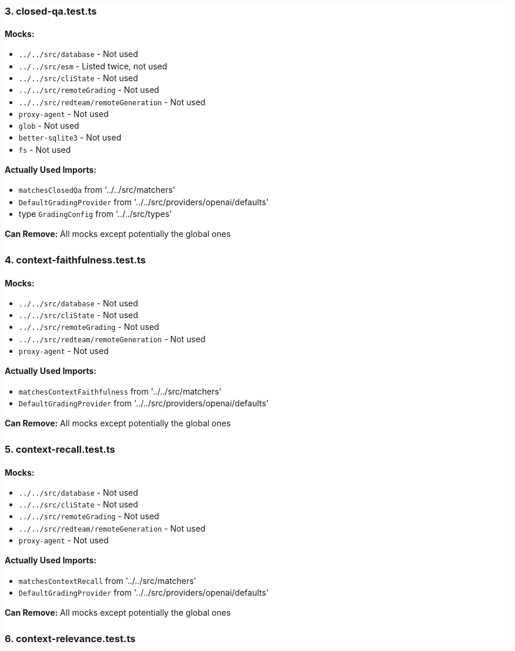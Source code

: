 ### 3. closed-qa.test.ts

**Mocks:**

- `../../src/database` - Not used
- `../../src/esm` - Listed twice, not used
- `../../src/cliState` - Not used
- `../../src/remoteGrading` - Not used
- `../../src/redteam/remoteGeneration` - Not used
- `proxy-agent` - Not used
- `glob` - Not used
- `better-sqlite3` - Not used
- `fs` - Not used

**Actually Used Imports:**

- `matchesClosedQa` from '../../src/matchers'
- `DefaultGradingProvider` from '../../src/providers/openai/defaults'
- type `GradingConfig` from '../../src/types'

**Can Remove:** All mocks except potentially the global ones

### 4. context-faithfulness.test.ts

**Mocks:**

- `../../src/database` - Not used
- `../../src/cliState` - Not used
- `../../src/remoteGrading` - Not used
- `../../src/redteam/remoteGeneration` - Not used
- `proxy-agent` - Not used

**Actually Used Imports:**

- `matchesContextFaithfulness` from '../../src/matchers'
- `DefaultGradingProvider` from '../../src/providers/openai/defaults'

**Can Remove:** All mocks except potentially the global ones

### 5. context-recall.test.ts

**Mocks:**

- `../../src/database` - Not used
- `../../src/cliState` - Not used
- `../../src/remoteGrading` - Not used
- `../../src/redteam/remoteGeneration` - Not used
- `proxy-agent` - Not used

**Actually Used Imports:**

- `matchesContextRecall` from '../../src/matchers'
- `DefaultGradingProvider` from '../../src/providers/openai/defaults'

**Can Remove:** All mocks except potentially the global ones

### 6. context-relevance.test.ts
